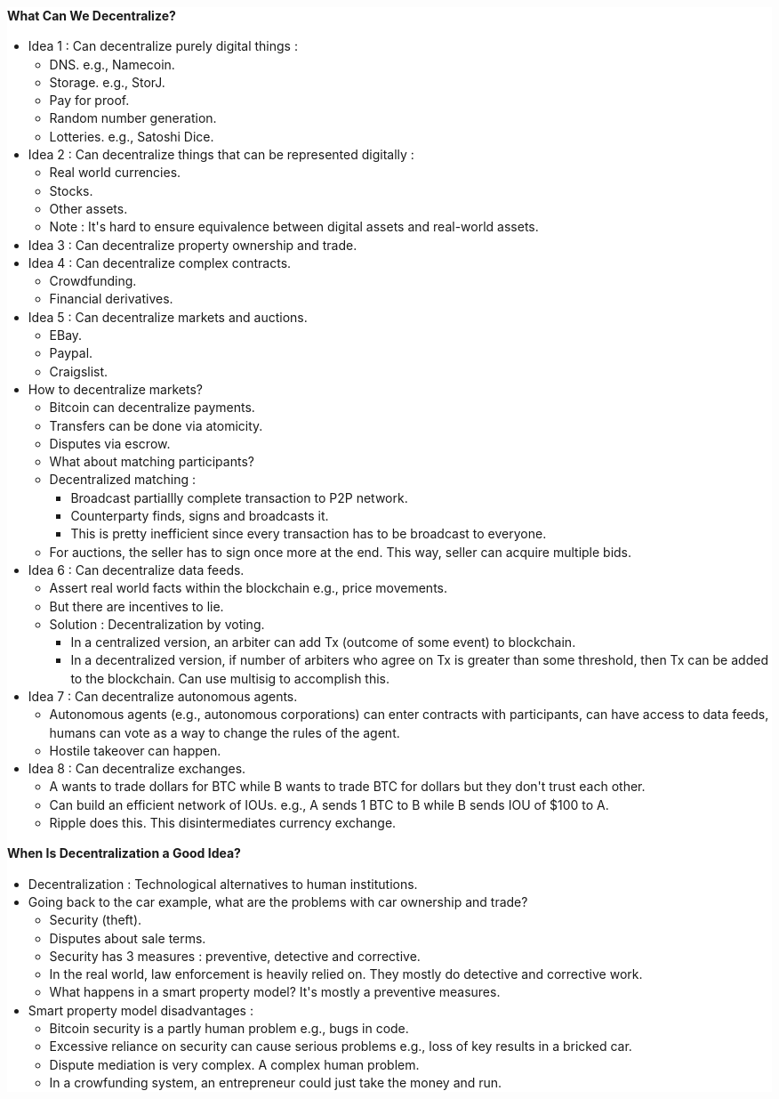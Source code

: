 **What Can We Decentralize?**
* Idea 1 : Can decentralize purely digital things :
  * DNS. e.g., Namecoin.
  * Storage. e.g., StorJ.
  * Pay for proof.
  * Random number generation.
  * Lotteries. e.g., Satoshi Dice.
* Idea 2 : Can decentralize things that can be represented digitally :
  * Real world currencies.
  * Stocks.
  * Other assets.
  * Note : It's hard to ensure equivalence between digital assets and real-world assets.
* Idea 3 : Can decentralize property ownership and trade.
* Idea 4 : Can decentralize complex contracts.
  * Crowdfunding.
  * Financial derivatives.
* Idea 5 : Can decentralize markets and auctions.
  * EBay.
  * Paypal.
  * Craigslist.
* How to decentralize markets?
  * Bitcoin can decentralize payments.
  * Transfers can be done via atomicity.
  * Disputes via escrow.
  * What about matching participants?
  * Decentralized matching :
    * Broadcast partiallly complete transaction to P2P network.
    * Counterparty finds, signs and broadcasts it.
    * This is pretty inefficient since every transaction has to be broadcast to everyone.
  * For auctions, the seller has to sign once more at the end. This way, seller can acquire multiple bids.
* Idea 6 : Can decentralize data feeds.
  * Assert real world facts within the blockchain e.g., price movements.
  * But there are incentives to lie.
  * Solution : Decentralization by voting.
    * In a centralized version, an arbiter can add Tx (outcome of some event) to blockchain.
    * In a decentralized version, if number of arbiters who agree on Tx is greater than some threshold, then Tx can be added to the blockchain. Can use multisig to accomplish this.
* Idea 7 : Can decentralize autonomous agents.
  * Autonomous agents (e.g., autonomous corporations) can enter contracts with participants, can have access to data feeds, humans can vote as a way to change the rules of the agent.
  * Hostile takeover can happen.
* Idea 8 : Can decentralize exchanges.
  * A wants to trade dollars for BTC while B wants to trade BTC for dollars but they don't trust each other.
  * Can build an efficient network of IOUs. e.g., A sends 1 BTC to B while B sends IOU of $100 to A.
  * Ripple does this. This disintermediates currency exchange.

**When Is Decentralization a Good Idea?**
* Decentralization : Technological alternatives to human institutions.
* Going back to the car example, what are the problems with car ownership and trade?
  * Security (theft).
  * Disputes about sale terms.
  * Security has 3 measures : preventive, detective and corrective.
  * In the real world, law enforcement is heavily relied on. They mostly do detective and corrective work.
  * What happens in a smart property model? It's mostly a preventive measures.
* Smart property model disadvantages :
  * Bitcoin security is a partly human problem e.g., bugs in code.
  * Excessive reliance on security can cause serious problems e.g., loss of key results in a bricked car.
  * Dispute mediation is very complex. A complex human problem.
  * In a crowfunding system, an entrepreneur could just take the money and run.